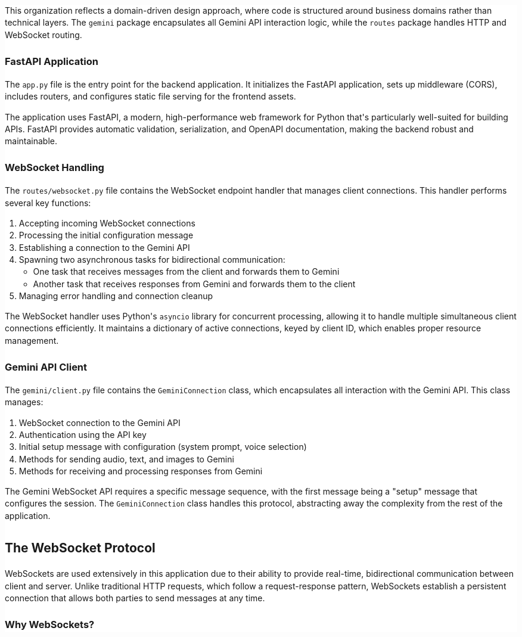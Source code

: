 This organization reflects a domain-driven design approach, where code is structured around business domains rather than technical layers. The `gemini` package encapsulates all Gemini API interaction logic, while the `routes` package handles HTTP and WebSocket routing.

### FastAPI Application

The `app.py` file is the entry point for the backend application. It initializes the FastAPI application, sets up middleware (CORS), includes routers, and configures static file serving for the frontend assets.

The application uses FastAPI, a modern, high-performance web framework for Python that's particularly well-suited for building APIs. FastAPI provides automatic validation, serialization, and OpenAPI documentation, making the backend robust and maintainable.

### WebSocket Handling

The `routes/websocket.py` file contains the WebSocket endpoint handler that manages client connections. This handler performs several key functions:

1. Accepting incoming WebSocket connections
2. Processing the initial configuration message
3. Establishing a connection to the Gemini API
4. Spawning two asynchronous tasks for bidirectional communication:
   - One task that receives messages from the client and forwards them to Gemini
   - Another task that receives responses from Gemini and forwards them to the client
5. Managing error handling and connection cleanup

The WebSocket handler uses Python's `asyncio` library for concurrent processing, allowing it to handle multiple simultaneous client connections efficiently. It maintains a dictionary of active connections, keyed by client ID, which enables proper resource management.

### Gemini API Client

The `gemini/client.py` file contains the `GeminiConnection` class, which encapsulates all interaction with the Gemini API. This class manages:

1. WebSocket connection to the Gemini API
2. Authentication using the API key
3. Initial setup message with configuration (system prompt, voice selection)
4. Methods for sending audio, text, and images to Gemini
5. Methods for receiving and processing responses from Gemini

The Gemini WebSocket API requires a specific message sequence, with the first message being a "setup" message that configures the session. The `GeminiConnection` class handles this protocol, abstracting away the complexity from the rest of the application.

## The WebSocket Protocol

WebSockets are used extensively in this application due to their ability to provide real-time, bidirectional communication between client and server. Unlike traditional HTTP requests, which follow a request-response pattern, WebSockets establish a persistent connection that allows both parties to send messages at any time.

### Why WebSockets?

